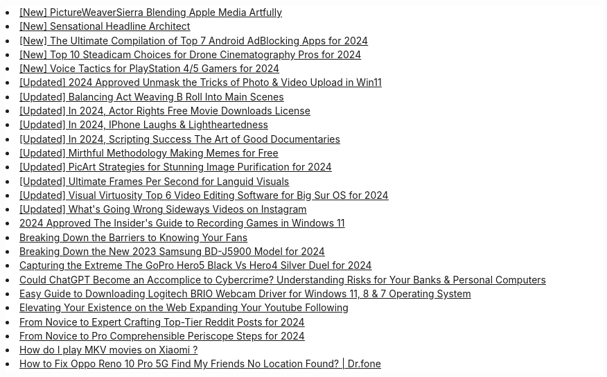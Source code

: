 <li><a href="https://fox-direct.techidaily.com/new-pictureweaversierra-blending-apple-media-artfully/"><u>[New] PictureWeaverSierra  Blending Apple Media Artfully</u></a></li>
<li><a href="https://fox-direct.techidaily.com/new-sensational-headline-architect/"><u>[New] Sensational Headline Architect</u></a></li>
<li><a href="https://youtube-lab.techidaily.com/he-ultimate-compilation-of-top-7-android-adblocking-apps-for-2024/"><u>[New] The Ultimate Compilation of Top 7 Android AdBlocking Apps for 2024</u></a></li>
<li><a href="https://fox-direct.techidaily.com/new-top-10-steadicam-choices-for-drone-cinematography-pros-for-2024/"><u>[New] Top 10 Steadicam Choices for Drone Cinematography Pros for 2024</u></a></li>
<li><a href="https://fox-direct.techidaily.com/new-voice-tactics-for-playstation-45-gamers-for-2024/"><u>[New] Voice Tactics for PlayStation 4/5 Gamers for 2024</u></a></li>
<li><a href="https://fox-direct.techidaily.com/updated-2024-approved-unmask-the-tricks-of-photo-and-video-upload-in-win11/"><u>[Updated] 2024 Approved  Unmask the Tricks of Photo & Video Upload in Win11</u></a></li>
<li><a href="https://extra-hints.techidaily.com/updated-balancing-act-weaving-b-roll-into-main-scenes/"><u>[Updated] Balancing Act  Weaving B Roll Into Main Scenes</u></a></li>
<li><a href="https://fox-direct.techidaily.com/updated-in-2024-actor-rights-free-movie-downloads-license/"><u>[Updated] In 2024, Actor Rights  Free Movie Downloads License</u></a></li>
<li><a href="https://fox-direct.techidaily.com/updated-in-2024-iphone-laughs-and-lightheartedness/"><u>[Updated] In 2024, IPhone Laughs & Lightheartedness</u></a></li>
<li><a href="https://fox-direct.techidaily.com/updated-in-2024-scripting-success-the-art-of-good-documentaries/"><u>[Updated] In 2024, Scripting Success  The Art of Good Documentaries</u></a></li>
<li><a href="https://fox-direct.techidaily.com/updated-mirthful-methodology-making-memes-for-free/"><u>[Updated] Mirthful Methodology  Making Memes for Free</u></a></li>
<li><a href="https://fox-direct.techidaily.com/updated-picart-strategies-for-stunning-image-purification-for-2024/"><u>[Updated] PicArt Strategies for Stunning Image Purification for 2024</u></a></li>
<li><a href="https://fox-direct.techidaily.com/updated-ultimate-frames-per-second-for-languid-visuals/"><u>[Updated] Ultimate Frames Per Second for Languid Visuals</u></a></li>
<li><a href="https://fox-direct.techidaily.com/updated-visual-virtuosity-top-6-video-editing-software-for-big-sur-os-for-2024/"><u>[Updated] Visual Virtuosity  Top 6 Video Editing Software for Big Sur OS for 2024</u></a></li>
<li><a href="https://fox-direct.techidaily.com/updated-whats-going-wrong-sideways-videos-on-instagram/"><u>[Updated] What's Going Wrong  Sideways Videos on Instagram</u></a></li>
<li><a href="https://screen-capture.techidaily.com/2024-approved-the-insiders-guide-to-recording-games-in-windows-11/"><u>2024 Approved  The Insider's Guide to Recording Games in Windows 11</u></a></li>
<li><a href="https://youtube-clips.techidaily.com/breaking-down-the-barriers-to-knowing-your-fans/"><u>Breaking Down the Barriers to Knowing Your Fans</u></a></li>
<li><a href="https://fox-direct.techidaily.com/breaking-down-the-new-2023-samsung-bd-j5900-model-for-2024/"><u>Breaking Down the New 2023 Samsung BD-J5900 Model for 2024</u></a></li>
<li><a href="https://extra-lessons.techidaily.com/capturing-the-extreme-the-gopro-hero5-black-vs-hero4-silver-duel-for-2024/"><u>Capturing the Extreme  The GoPro Hero5 Black Vs Hero4 Silver Duel for 2024</u></a></li>
<li><a href="https://tech-revival.techidaily.com/could-chatgpt-become-an-accomplice-to-cybercrime-understanding-risks-for-your-banks-and-personal-computers/"><u>Could ChatGPT Become an Accomplice to Cybercrime? Understanding Risks for Your Banks & Personal Computers</u></a></li>
<li><a href="https://win-dash.techidaily.com/easy-guide-to-downloading-logitech-brio-webcam-driver-for-windows-11-8-and-7-operating-system/"><u>Easy Guide to Downloading Logitech BRIO Webcam Driver for Windows 11, 8 & 7 Operating System</u></a></li>
<li><a href="https://fox-direct.techidaily.com/elevating-your-existence-on-the-web-expanding-your-youtube-following/"><u>Elevating Your Existence on the Web  Expanding Your Youtube Following</u></a></li>
<li><a href="https://fox-direct.techidaily.com/from-novice-to-expert-crafting-top-tier-reddit-posts-for-2024/"><u>From Novice to Expert  Crafting Top-Tier Reddit Posts for 2024</u></a></li>
<li><a href="https://fox-direct.techidaily.com/from-novice-to-pro-comprehensible-periscope-steps-for-2024/"><u>From Novice to Pro  Comprehensible Periscope Steps for 2024</u></a></li>
<li><a href="https://phone-solutions.techidaily.com/how-do-i-play-mkv-movies-on-xiaomi-by-aiseesoft-video-converter-play-mkv-on-android/"><u>How do I play MKV movies on Xiaomi ?</u></a></li>
<li><a href="https://fake-location.techidaily.com/how-to-fix-oppo-reno-10-pro-5g-find-my-friends-no-location-found-drfone-by-drfone-virtual-android/"><u>How to Fix Oppo Reno 10 Pro 5G Find My Friends No Location Found? | Dr.fone</u></a></li>